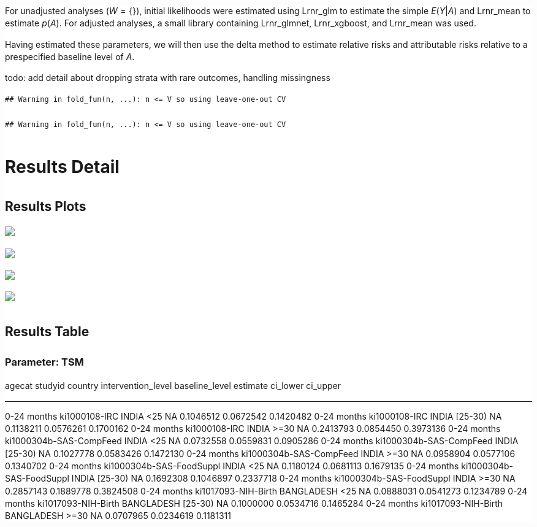 For unadjusted analyses ($W=\{\}$), initial likelihoods were estimated using Lrnr_glm to estimate the simple $E(Y|A)$ and Lrnr_mean to estimate $p(A)$. For adjusted analyses, a small library containing Lrnr_glmnet, Lrnr_xgboost, and Lrnr_mean was used.

Having estimated these parameters, we will then use the delta method to estimate relative risks and attributable risks relative to a prespecified baseline level of $A$.

todo: add detail about dropping strata with rare outcomes, handling missingness



```
## Warning in fold_fun(n, ...): n <= V so using leave-one-out CV

## Warning in fold_fun(n, ...): n <= V so using leave-one-out CV
```




# Results Detail

## Results Plots
![](/tmp/117e31ae-ccac-43d0-85c4-b5b737aba6fc/REPORT_files/figure-html/plot_tsm-1.png)

![](/tmp/117e31ae-ccac-43d0-85c4-b5b737aba6fc/REPORT_files/figure-html/plot_rr-1.png)



![](/tmp/117e31ae-ccac-43d0-85c4-b5b737aba6fc/REPORT_files/figure-html/plot_paf-1.png)

![](/tmp/117e31ae-ccac-43d0-85c4-b5b737aba6fc/REPORT_files/figure-html/plot_par-1.png)

## Results Table

### Parameter: TSM


agecat        studyid                    country                        intervention_level   baseline_level     estimate    ci_lower    ci_upper
------------  -------------------------  -----------------------------  -------------------  ---------------  ----------  ----------  ----------
0-24 months   ki1000108-IRC              INDIA                          <25                  NA                0.1046512   0.0672542   0.1420482
0-24 months   ki1000108-IRC              INDIA                          [25-30)              NA                0.1138211   0.0576261   0.1700162
0-24 months   ki1000108-IRC              INDIA                          >=30                 NA                0.2413793   0.0854450   0.3973136
0-24 months   ki1000304b-SAS-CompFeed    INDIA                          <25                  NA                0.0732558   0.0559831   0.0905286
0-24 months   ki1000304b-SAS-CompFeed    INDIA                          [25-30)              NA                0.1027778   0.0583426   0.1472130
0-24 months   ki1000304b-SAS-CompFeed    INDIA                          >=30                 NA                0.0958904   0.0577106   0.1340702
0-24 months   ki1000304b-SAS-FoodSuppl   INDIA                          <25                  NA                0.1180124   0.0681113   0.1679135
0-24 months   ki1000304b-SAS-FoodSuppl   INDIA                          [25-30)              NA                0.1692308   0.1046897   0.2337718
0-24 months   ki1000304b-SAS-FoodSuppl   INDIA                          >=30                 NA                0.2857143   0.1889778   0.3824508
0-24 months   ki1017093-NIH-Birth        BANGLADESH                     <25                  NA                0.0888031   0.0541273   0.1234789
0-24 months   ki1017093-NIH-Birth        BANGLADESH                     [25-30)              NA                0.1000000   0.0534716   0.1465284
0-24 months   ki1017093-NIH-Birth        BANGLADESH                     >=30                 NA                0.0707965   0.0234619   0.1181311